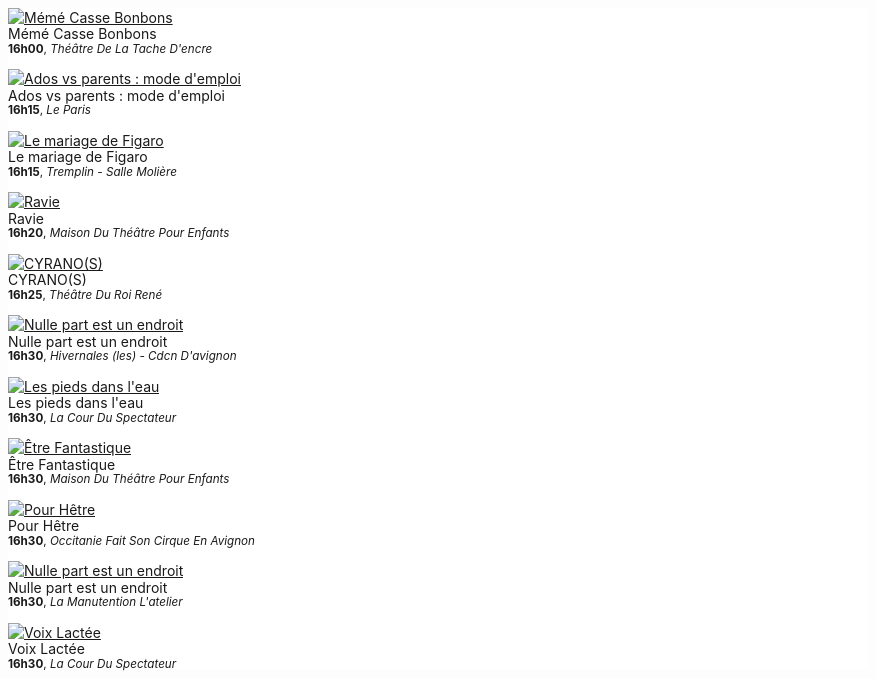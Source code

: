 <div class="col-md-3 col-sm-4 col-xs-6"><div class="card"><div class="header"><a href="https://www.festivaloffavignon.com/programme/2021/meme-casse-bonbons-s28311/"><img class="last-child img-responsive" src="https://www.festivaloffavignon.com/resources/off/visuels/2021/spectacle/web2/spectacle_28311.jpg" alt="Mémé Casse Bonbons" width="150"></a><p style="line-height: 0.9;margin: 0 0 1px">Mémé Casse Bonbons</p><p style="line-height: 0.9; margin: 0 0 15px"><small><b>16h00</b>, <i>Théâtre De La Tache D'encre</i></small></p></div></div></div>

<div class="col-md-3 col-sm-4 col-xs-6"><div class="card"><div class="header"><a href="https://www.festivaloffavignon.com/programme/2021/ados-vs-parents-mode-d-emploi-s28899/"><img class="last-child img-responsive" src="https://www.festivaloffavignon.com/resources/off/visuels/2021/spectacle/web2/spectacle_28899.jpg" alt="Ados vs parents : mode d'emploi" width="150"></a><p style="line-height: 0.9;margin: 0 0 1px">Ados vs parents : mode d'emploi</p><p style="line-height: 0.9; margin: 0 0 15px"><small><b>16h15</b>, <i>Le Paris</i></small></p></div></div></div>

<div class="col-md-3 col-sm-4 col-xs-6"><div class="card"><div class="header"><a href="https://www.festivaloffavignon.com/programme/2021/le-mariage-de-figaro-s28453/"><img class="last-child img-responsive" src="https://www.festivaloffavignon.com/resources/off/visuels/2021/spectacle/web2/spectacle_28453.jpg" alt="Le mariage de Figaro" width="150"></a><p style="line-height: 0.9;margin: 0 0 1px">Le mariage de Figaro</p><p style="line-height: 0.9; margin: 0 0 15px"><small><b>16h15</b>, <i>Tremplin - Salle Molière</i></small></p></div></div></div>

<div class="col-md-3 col-sm-4 col-xs-6"><div class="card"><div class="header"><a href="https://www.festivaloffavignon.com/programme/2021/ravie-s28945/"><img class="last-child img-responsive" src="https://www.festivaloffavignon.com/resources/off/visuels/2021/spectacle/web2/spectacle_28945.jpg" alt="Ravie" width="150"></a><p style="line-height: 0.9;margin: 0 0 1px">Ravie</p><p style="line-height: 0.9; margin: 0 0 15px"><small><b>16h20</b>, <i>Maison Du Théâtre Pour Enfants</i></small></p></div></div></div>

<div class="col-md-3 col-sm-4 col-xs-6"><div class="card"><div class="header"><a href="https://www.festivaloffavignon.com/programme/2021/cyrano-s-s28275/"><img class="last-child img-responsive" src="https://www.festivaloffavignon.com/resources/off/visuels/2021/spectacle/web2/spectacle_28275.jpg" alt="CYRANO(S)" width="150"></a><p style="line-height: 0.9;margin: 0 0 1px">CYRANO(S)</p><p style="line-height: 0.9; margin: 0 0 15px"><small><b>16h25</b>, <i>Théâtre Du Roi René</i></small></p></div></div></div>

<div class="col-md-3 col-sm-4 col-xs-6"><div class="card"><div class="header"><a href="https://www.festivaloffavignon.com/programme/2021/nulle-part-est-un-endroit-s27673/"><img class="last-child img-responsive" src="https://www.festivaloffavignon.com/resources/off/visuels/2021/spectacle/web2/spectacle_27673.jpg" alt="Nulle part est un endroit" width="150"></a><p style="line-height: 0.9;margin: 0 0 1px">Nulle part est un endroit</p><p style="line-height: 0.9; margin: 0 0 15px"><small><b>16h30</b>, <i>Hivernales (les) - Cdcn D'avignon</i></small></p></div></div></div>

<div class="col-md-3 col-sm-4 col-xs-6"><div class="card"><div class="header"><a href="https://www.festivaloffavignon.com/programme/2021/les-pieds-dans-l-eau-s28057/"><img class="last-child img-responsive" src="https://www.festivaloffavignon.com/resources/off/visuels/2021/spectacle/web2/spectacle_28057.jpg" alt="Les pieds dans l'eau" width="150"></a><p style="line-height: 0.9;margin: 0 0 1px">Les pieds dans l'eau</p><p style="line-height: 0.9; margin: 0 0 15px"><small><b>16h30</b>, <i>La Cour Du Spectateur</i></small></p></div></div></div>

<div class="col-md-3 col-sm-4 col-xs-6"><div class="card"><div class="header"><a href="https://www.festivaloffavignon.com/programme/2021/etre-fantastique-s28230/"><img class="last-child img-responsive" src="https://www.festivaloffavignon.com/resources/off/visuels/2021/spectacle/web2/spectacle_28230.jpg" alt="Être Fantastique" width="150"></a><p style="line-height: 0.9;margin: 0 0 1px">Être Fantastique</p><p style="line-height: 0.9; margin: 0 0 15px"><small><b>16h30</b>, <i>Maison Du Théâtre Pour Enfants</i></small></p></div></div></div>

<div class="col-md-3 col-sm-4 col-xs-6"><div class="card"><div class="header"><a href="https://www.festivaloffavignon.com/programme/2021/pour-hetre-s28320/"><img class="last-child img-responsive" src="https://www.festivaloffavignon.com/resources/off/visuels/2021/spectacle/web2/spectacle_28320.jpg" alt="Pour Hêtre" width="150"></a><p style="line-height: 0.9;margin: 0 0 1px">Pour Hêtre</p><p style="line-height: 0.9; margin: 0 0 15px"><small><b>16h30</b>, <i>Occitanie Fait Son Cirque En Avignon</i></small></p></div></div></div>

<div class="col-md-3 col-sm-4 col-xs-6"><div class="card"><div class="header"><a href="https://www.festivaloffavignon.com/programme/2021/nulle-part-est-un-endroit-s28289/"><img class="last-child img-responsive" src="https://www.festivaloffavignon.com/resources/off/visuels/2021/spectacle/web2/spectacle_28289.jpg" alt="Nulle part est un endroit" width="150"></a><p style="line-height: 0.9;margin: 0 0 1px">Nulle part est un endroit</p><p style="line-height: 0.9; margin: 0 0 15px"><small><b>16h30</b>, <i>La Manutention L'atelier</i></small></p></div></div></div>

<div class="col-md-3 col-sm-4 col-xs-6"><div class="card"><div class="header"><a href="https://www.festivaloffavignon.com/programme/2021/voix-lactee-s28930/"><img class="last-child img-responsive" src="https://www.festivaloffavignon.com/resources/off/visuels/2021/spectacle/web2/spectacle_28930.jpg" alt="Voix Lactée" width="150"></a><p style="line-height: 0.9;margin: 0 0 1px">Voix Lactée</p><p style="line-height: 0.9; margin: 0 0 15px"><small><b>16h30</b>, <i>La Cour Du Spectateur</i></small></p></div></div></div>
